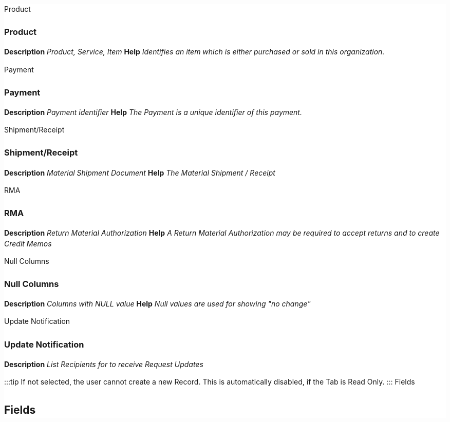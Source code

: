 Product
### Product

**Description**
 *Product, Service, Item*
**Help**
 *Identifies an item which is either purchased or sold in this organization.*

Payment
### Payment

**Description**
 *Payment identifier*
**Help**
 *The Payment is a unique identifier of this payment.*

Shipment/Receipt
### Shipment/Receipt

**Description**
 *Material Shipment Document*
**Help**
 *The Material Shipment / Receipt*

RMA
### RMA

**Description**
 *Return Material Authorization*
**Help**
 *A Return Material Authorization may be required to accept returns and to create Credit Memos*

Null Columns
### Null Columns

**Description**
 *Columns with NULL value*
**Help**
 *Null values are used for showing "no change"*

Update Notification
### Update Notification

**Description**
 *List Recipients for to receive Request Updates*

:::tip
If not selected, the user cannot create a new Record.  This is automatically disabled, if the Tab is Read Only.
:::
Fields
## Fields
